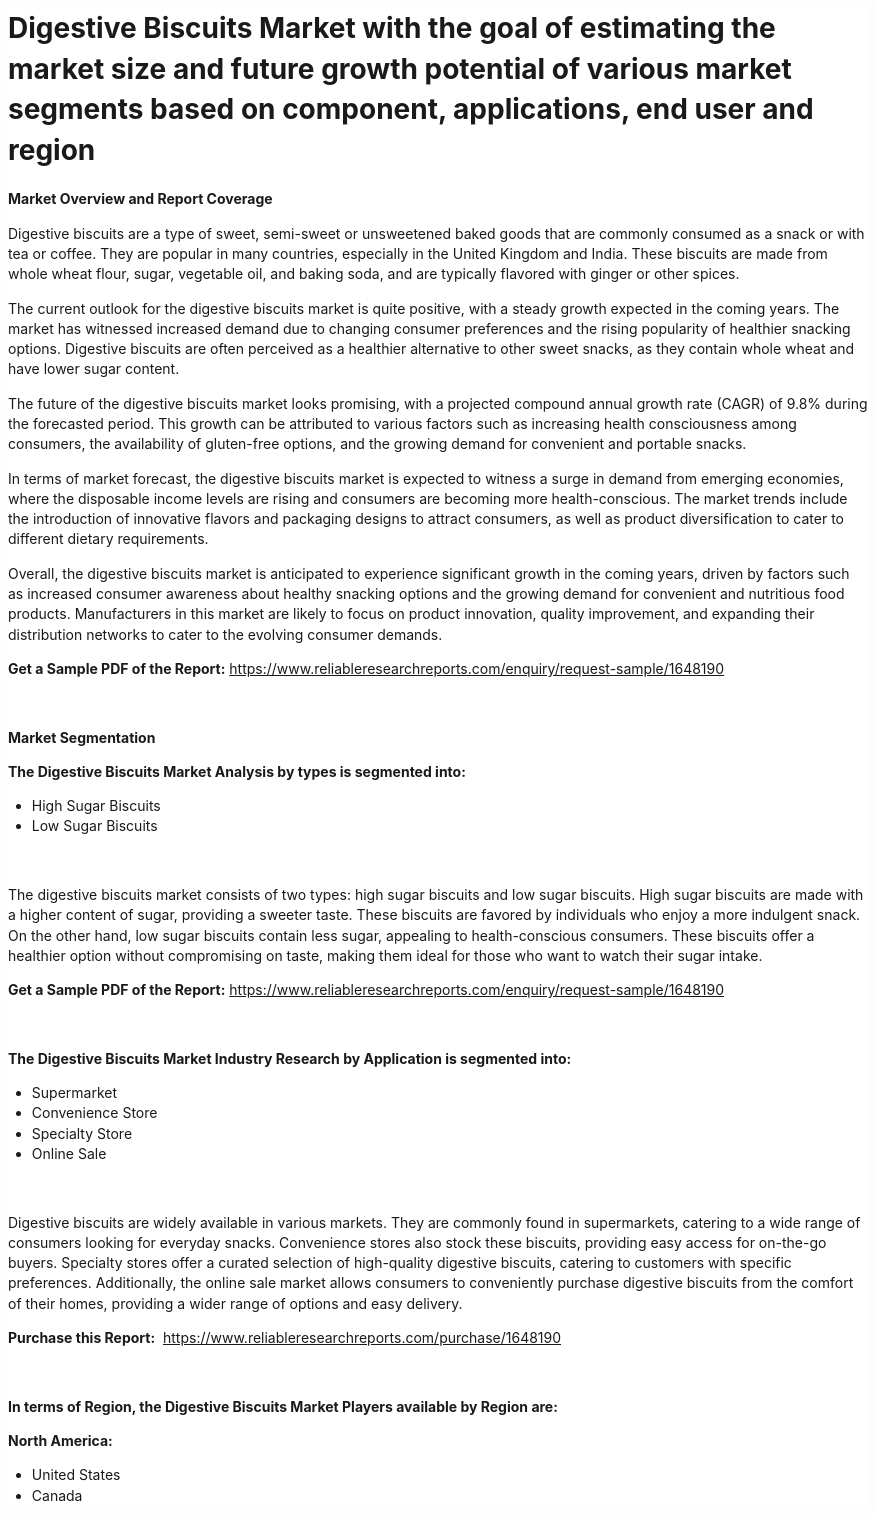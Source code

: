 <p><h1>Digestive Biscuits Market with the goal of estimating the market size and future growth potential of various market segments based on component, applications, end user and region</h1></p><p><strong>Market Overview and Report Coverage</strong></p>
<p><p>Digestive biscuits are a type of sweet, semi-sweet or unsweetened baked goods that are commonly consumed as a snack or with tea or coffee. They are popular in many countries, especially in the United Kingdom and India. These biscuits are made from whole wheat flour, sugar, vegetable oil, and baking soda, and are typically flavored with ginger or other spices.</p><p>The current outlook for the digestive biscuits market is quite positive, with a steady growth expected in the coming years. The market has witnessed increased demand due to changing consumer preferences and the rising popularity of healthier snacking options. Digestive biscuits are often perceived as a healthier alternative to other sweet snacks, as they contain whole wheat and have lower sugar content.</p><p>The future of the digestive biscuits market looks promising, with a projected compound annual growth rate (CAGR) of 9.8% during the forecasted period. This growth can be attributed to various factors such as increasing health consciousness among consumers, the availability of gluten-free options, and the growing demand for convenient and portable snacks.</p><p>In terms of market forecast, the digestive biscuits market is expected to witness a surge in demand from emerging economies, where the disposable income levels are rising and consumers are becoming more health-conscious. The market trends include the introduction of innovative flavors and packaging designs to attract consumers, as well as product diversification to cater to different dietary requirements.</p><p>Overall, the digestive biscuits market is anticipated to experience significant growth in the coming years, driven by factors such as increased consumer awareness about healthy snacking options and the growing demand for convenient and nutritious food products. Manufacturers in this market are likely to focus on product innovation, quality improvement, and expanding their distribution networks to cater to the evolving consumer demands.</p></p>
<p><strong>Get a Sample PDF of the Report:</strong> <a href="https://www.reliableresearchreports.com/enquiry/request-sample/1648190">https://www.reliableresearchreports.com/enquiry/request-sample/1648190</a></p>
<p>&nbsp;</p>
<p><strong>Market Segmentation</strong></p>
<p><strong>The Digestive Biscuits Market Analysis by types is segmented into:</strong></p>
<p><ul><li>High Sugar Biscuits</li><li>Low Sugar Biscuits</li></ul></p>
<p>&nbsp;</p>
<p><p>The digestive biscuits market consists of two types: high sugar biscuits and low sugar biscuits. High sugar biscuits are made with a higher content of sugar, providing a sweeter taste. These biscuits are favored by individuals who enjoy a more indulgent snack. On the other hand, low sugar biscuits contain less sugar, appealing to health-conscious consumers. These biscuits offer a healthier option without compromising on taste, making them ideal for those who want to watch their sugar intake.</p></p>
<p><strong>Get a Sample PDF of the Report:</strong>&nbsp;<a href="https://www.reliableresearchreports.com/enquiry/request-sample/1648190">https://www.reliableresearchreports.com/enquiry/request-sample/1648190</a></p>
<p>&nbsp;</p>
<p><strong>The Digestive Biscuits Market Industry Research by Application is segmented into:</strong></p>
<p><ul><li>Supermarket</li><li>Convenience Store</li><li>Specialty Store</li><li>Online Sale</li></ul></p>
<p>&nbsp;</p>
<p><p>Digestive biscuits are widely available in various markets. They are commonly found in supermarkets, catering to a wide range of consumers looking for everyday snacks. Convenience stores also stock these biscuits, providing easy access for on-the-go buyers. Specialty stores offer a curated selection of high-quality digestive biscuits, catering to customers with specific preferences. Additionally, the online sale market allows consumers to conveniently purchase digestive biscuits from the comfort of their homes, providing a wider range of options and easy delivery.</p></p>
<p><strong>Purchase this Report:</strong>&nbsp; <a href="https://www.reliableresearchreports.com/purchase/1648190">https://www.reliableresearchreports.com/purchase/1648190</a></p>
<p>&nbsp;</p>
<p><strong>In terms of Region, the Digestive Biscuits Market Players available by Region are:</strong></p>
<p>
    <p> <strong> North America: </strong>
        <ul>
            <li>United States</li>
            <li>Canada</li>
        </ul>